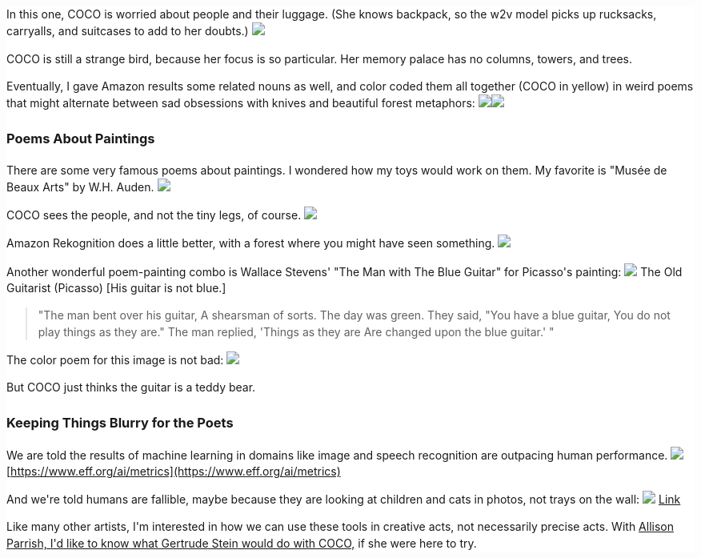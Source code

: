 In this one, COCO is worried about people and their luggage. (She knows backpack, so the w2v model picks up rucksacks, carryalls, and suitcases to add to her doubts.)
![](./img/1*6qRsTC7alZX_Lz2eQOPHiw.png)

COCO is still a strange bird, because her focus is so particular. Her memory palace has no columns, towers, and trees.

Eventually, I gave Amazon results some related nouns as well, and color coded them all together (COCO in yellow) in weird poems that might alternate between sad obsessions with knives and beautiful forest metaphors:
![](./img/1*RK0Ej3loOL5gwjQj8xfs0Q.png)![](./img/1*ncOF07eJzrpN08QUSD2m1A.png)

### Poems About Paintings

There are some very famous poems about paintings. I wondered how my toys would work on them. My favorite is "Musée de Beaux Arts" by W.H. Auden.
![](./img/1*spfT9V5eyc8lgGpNCr2hVQ.png)

COCO sees the people, and not the tiny legs, of course.
![](./img/1*Ui8bwfp8lUpO8btFyQN_RA.png)

Amazon Rekognition does a little better, with a forest where you might have seen something.
![](./img/1*DGPCTm3AA9uyIfzxHxneCw.png)

Another wonderful poem-painting combo is Wallace Stevens' "The Man with The Blue Guitar" for Picasso's painting:
![](./img/1*9ttfxEIInqFZ0rTE3dSObw.png) The Old Guitarist (Picasso) [His guitar is not blue.]
> "The man bent over his guitar,
> A shearsman of sorts. The day was green.
> They said, "You have a blue guitar,
> You do not play things as they are."
> The man replied, 'Things as they are
> Are changed upon the blue guitar.' "

The color poem for this image is not bad:
![](./img/1*EoDfZw0dANbn29xl_QarYw.png)

But COCO just thinks the guitar is a teddy bear.

### Keeping Things Blurry for the Poets

We are told the results of machine learning in domains like image and speech recognition are outpacing human performance.
![](./img/1*Gy7AhNrZ5RJBWCW9m5jMLw.png) [https://www.eff.org/ai/metrics](https://www.eff.org/ai/metrics)

And we're told humans are fallible, maybe because they are looking at children and cats in photos, not trays on the wall:
![](./img/1*_PQSD81MZwdIeSEy-T_4Fg.png) [Link](https://www.ncbi.nlm.nih.gov/pubmed/28889976)

Like many other artists, I'm interested in how we can use these tools in creative acts, not necessarily precise acts. With [Allison Parrish, I'd like to know what Gertrude Stein would do with COCO,](https://twitter.com/aparrish/status/860351704570658816) if she were here to try.
